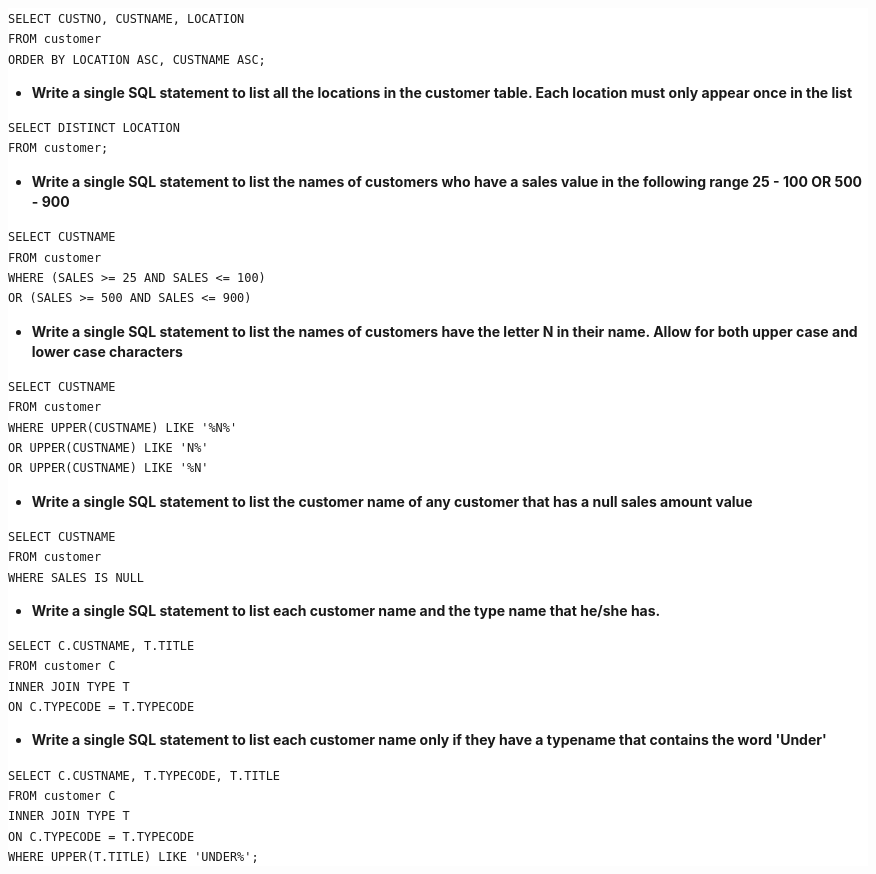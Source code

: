 ```
SELECT CUSTNO, CUSTNAME, LOCATION
FROM customer
ORDER BY LOCATION ASC, CUSTNAME ASC;
```

- **Write a single SQL statement to list all the locations in the customer table. Each location must only appear once in the list**

```
SELECT DISTINCT LOCATION
FROM customer;
```

- **Write a single SQL statement to list the names of customers who have a sales value in the following range 25 - 100 OR 500 - 900**

```
SELECT CUSTNAME
FROM customer
WHERE (SALES >= 25 AND SALES <= 100)
OR (SALES >= 500 AND SALES <= 900)
```

- **Write a single SQL statement to list the names of customers have the letter N in their name. Allow for both upper case and lower case characters**

```
SELECT CUSTNAME
FROM customer
WHERE UPPER(CUSTNAME) LIKE '%N%'
OR UPPER(CUSTNAME) LIKE 'N%'
OR UPPER(CUSTNAME) LIKE '%N'
```

- **Write a single SQL statement to list the customer name of any customer that has a null sales amount value**

```
SELECT CUSTNAME
FROM customer
WHERE SALES IS NULL
```

- **Write a single SQL statement to list each customer name and the type name that he/she has.**

```
SELECT C.CUSTNAME, T.TITLE
FROM customer C
INNER JOIN TYPE T
ON C.TYPECODE = T.TYPECODE
```

- **Write a single SQL statement to list each customer name only if they have a typename that contains the word 'Under'**

```
SELECT C.CUSTNAME, T.TYPECODE, T.TITLE
FROM customer C
INNER JOIN TYPE T
ON C.TYPECODE = T.TYPECODE
WHERE UPPER(T.TITLE) LIKE 'UNDER%';
```
